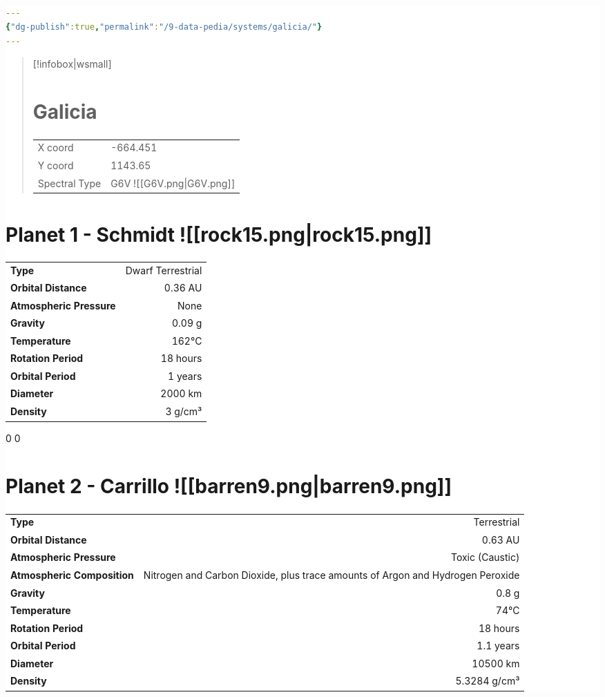 ```yaml
---
{"dg-publish":true,"permalink":"/9-data-pedia/systems/galicia/"}
---
```


> [!infobox|wsmall]
> # Galicia
> | | |
> | - | - |
> | X coord | -664.451 |
> | Y coord| 1143.65 |
> | Spectral Type | G6V ![[G6V.png\|G6V.png]] |

# Planet 1 - Schmidt ![[rock15.png\|rock15.png]]
|                             |                           |
| --------------------------- | -------------------------:|
| **Type**                    |             Dwarf Terrestrial |
| **Orbital Distance**        |   0.36 AU |
| **Atmospheric Pressure**    |       None |
| **Gravity**                 |        0.09 g |
| **Temperature**             |    162°C |
| **Rotation Period**         |  18 hours |
| **Orbital Period** | 1 years |
| **Diameter**                |      2000 km | 
| **Density**                 |    3 g/cm³ |



0
0



# Planet 2 - Carrillo ![[barren9.png\|barren9.png]]
|                             |                           |
| --------------------------- | -------------------------:|
| **Type**                    |             Terrestrial |
| **Orbital Distance**        |   0.63 AU |
| **Atmospheric Pressure**    |       Toxic (Caustic) |
| **Atmospheric Composition** |      Nitrogen and Carbon Dioxide, plus trace amounts of Argon and Hydrogen Peroxide |
| **Gravity**                 |        0.8 g |
| **Temperature**             |    74°C |
| **Rotation Period**         |  18 hours |
| **Orbital Period** | 1.1 years |
| **Diameter**                |      10500 km | 
| **Density**                 |    5.3284 g/cm³ |

